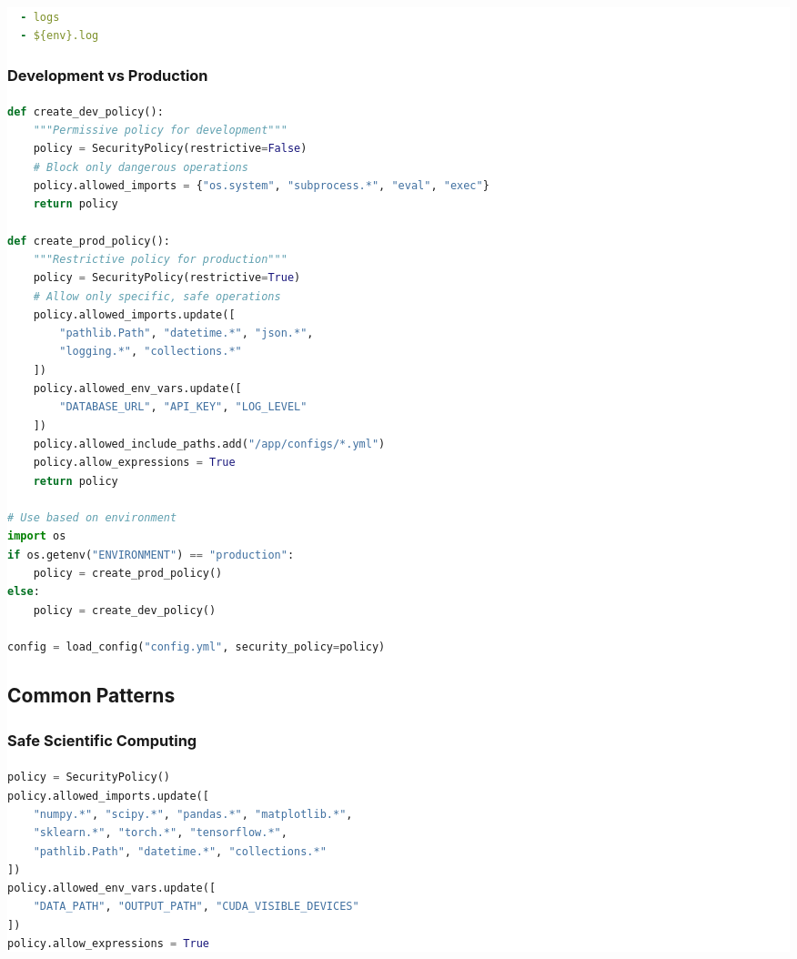 ```yaml
  - logs
  - ${env}.log
```

### Development vs Production

```python
def create_dev_policy():
    """Permissive policy for development"""
    policy = SecurityPolicy(restrictive=False)
    # Block only dangerous operations
    policy.allowed_imports = {"os.system", "subprocess.*", "eval", "exec"}
    return policy

def create_prod_policy():
    """Restrictive policy for production"""
    policy = SecurityPolicy(restrictive=True)
    # Allow only specific, safe operations
    policy.allowed_imports.update([
        "pathlib.Path", "datetime.*", "json.*",
        "logging.*", "collections.*"
    ])
    policy.allowed_env_vars.update([
        "DATABASE_URL", "API_KEY", "LOG_LEVEL"
    ])
    policy.allowed_include_paths.add("/app/configs/*.yml")
    policy.allow_expressions = True
    return policy

# Use based on environment
import os
if os.getenv("ENVIRONMENT") == "production":
    policy = create_prod_policy()
else:
    policy = create_dev_policy()

config = load_config("config.yml", security_policy=policy)
```

## Common Patterns

### Safe Scientific Computing

```python
policy = SecurityPolicy()
policy.allowed_imports.update([
    "numpy.*", "scipy.*", "pandas.*", "matplotlib.*",
    "sklearn.*", "torch.*", "tensorflow.*",
    "pathlib.Path", "datetime.*", "collections.*"
])
policy.allowed_env_vars.update([
    "DATA_PATH", "OUTPUT_PATH", "CUDA_VISIBLE_DEVICES"
])
policy.allow_expressions = True
```
